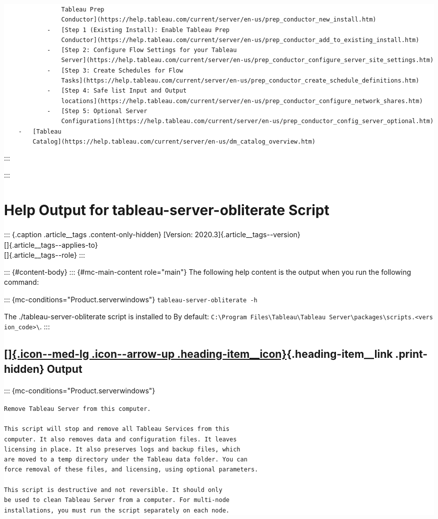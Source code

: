                     Tableau Prep
                    Conductor](https://help.tableau.com/current/server/en-us/prep_conductor_new_install.htm)
                -   [Step 1 (Existing Install): Enable Tableau Prep
                    Conductor](https://help.tableau.com/current/server/en-us/prep_conductor_add_to_existing_install.htm)
                -   [Step 2: Configure Flow Settings for your Tableau
                    Server](https://help.tableau.com/current/server/en-us/prep_conductor_configure_server_site_settings.htm)
                -   [Step 3: Create Schedules for Flow
                    Tasks](https://help.tableau.com/current/server/en-us/prep_conductor_create_schedule_definitions.htm)
                -   [Step 4: Safe list Input and Output
                    locations](https://help.tableau.com/current/server/en-us/prep_conductor_configure_network_shares.htm)
                -   [Step 5: Optional Server
                    Configurations](https://help.tableau.com/current/server/en-us/prep_conductor_config_server_optional.htm)
        -   [Tableau
            Catalog](https://help.tableau.com/current/server/en-us/dm_catalog_overview.htm)
:::

<div>

</div>
:::

Help Output for tableau-server-obliterate Script
================================================

::: {.caption .article__tags .content-only-hidden}
[Version: 2020.3]{.article__tags--version}\
[]{.article__tags--applies-to}\
[]{.article__tags--role}
:::

::: {#content-body}
::: {#mc-main-content role="main"}
The following help content is the output when you run the following
command:

::: {mc-conditions="Product.serverwindows"}
`tableau-server-obliterate -h`

The ./tableau-server-obliterate script is installed to By default:
`C:\Program Files\Tableau\Tableau Server\packages\scripts.<version_code>\`.
:::

<div>

[[]{.icon--med-lg .icon--arrow-up .heading-item__icon}](https://help.tableau.com/current/server/en-us/tableau-server-obliterate-h.htm#){.heading-item__link .print-hidden} Output
---------------------------------------------------------------------------------------------------------------------------------------------------------------------------------

</div>

::: {mc-conditions="Product.serverwindows"}
``` {space="preserve"}
Remove Tableau Server from this computer.

This script will stop and remove all Tableau Services from this
computer. It also removes data and configuration files. It leaves
licensing in place. It also preserves logs and backup files, which
are moved to a temp directory under the Tableau data folder. You can
force removal of these files, and licensing, using optional parameters.

This script is destructive and not reversible. It should only
be used to clean Tableau Server from a computer. For multi-node
installations, you must run the script separately on each node.
```